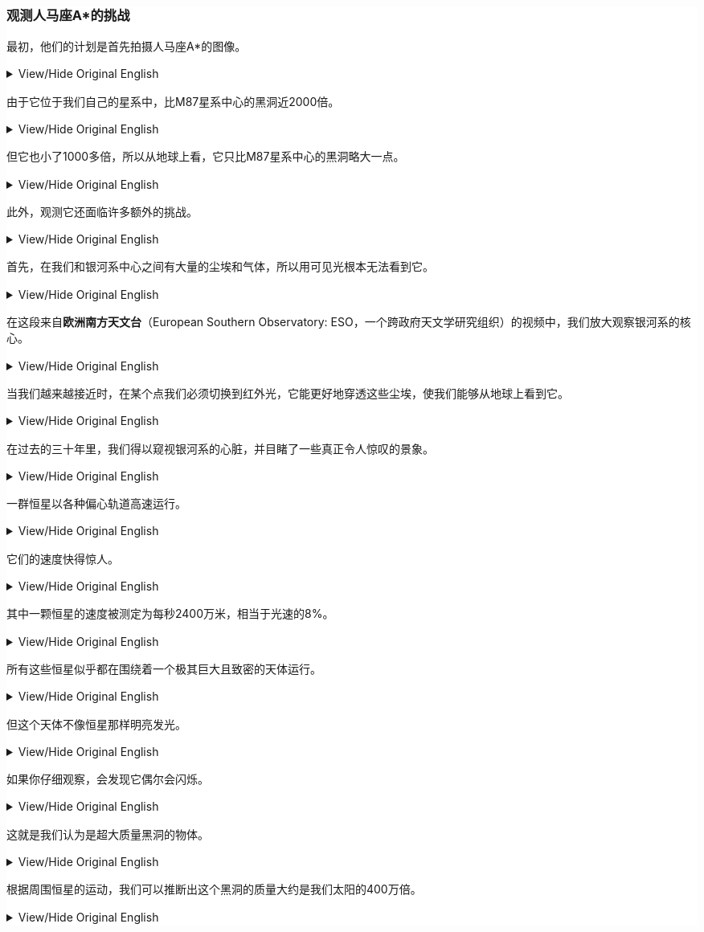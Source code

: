 ### 观测人马座A*的挑战

最初，他们的计划是首先拍摄人马座A*的图像。

<details><summary>View/Hide Original English</summary></details>

由于它位于我们自己的星系中，比M87星系中心的黑洞近2000倍。

<details><summary>View/Hide Original English</summary></details>

但它也小了1000多倍，所以从地球上看，它只比M87星系中心的黑洞略大一点。

<details><summary>View/Hide Original English</summary></details>

此外，观测它还面临许多额外的挑战。

<details><summary>View/Hide Original English</summary></details>

首先，在我们和银河系中心之间有大量的尘埃和气体，所以用可见光根本无法看到它。

<details><summary>View/Hide Original English</summary></details>

在这段来自**欧洲南方天文台**（European Southern Observatory: ESO，一个跨政府天文学研究组织）的视频中，我们放大观察银河系的核心。

<details><summary>View/Hide Original English</summary></details>

当我们越来越接近时，在某个点我们必须切换到红外光，它能更好地穿透这些尘埃，使我们能够从地球上看到它。

<details><summary>View/Hide Original English</summary></details>

在过去的三十年里，我们得以窥视银河系的心脏，并目睹了一些真正令人惊叹的景象。

<details><summary>View/Hide Original English</summary></details>

一群恒星以各种偏心轨道高速运行。

<details><summary>View/Hide Original English</summary></details>

它们的速度快得惊人。

<details><summary>View/Hide Original English</summary></details>

其中一颗恒星的速度被测定为每秒2400万米，相当于光速的8%。

<details><summary>View/Hide Original English</summary></details>

所有这些恒星似乎都在围绕着一个极其巨大且致密的天体运行。

<details><summary>View/Hide Original English</summary></details>

但这个天体不像恒星那样明亮发光。

<details><summary>View/Hide Original English</summary></details>

如果你仔细观察，会发现它偶尔会闪烁。

<details><summary>View/Hide Original English</summary></details>

这就是我们认为是超大质量黑洞的物体。

<details><summary>View/Hide Original English</summary></details>

根据周围恒星的运动，我们可以推断出这个黑洞的质量大约是我们太阳的400万倍。

<details><summary>View/Hide Original English</summary></details>
